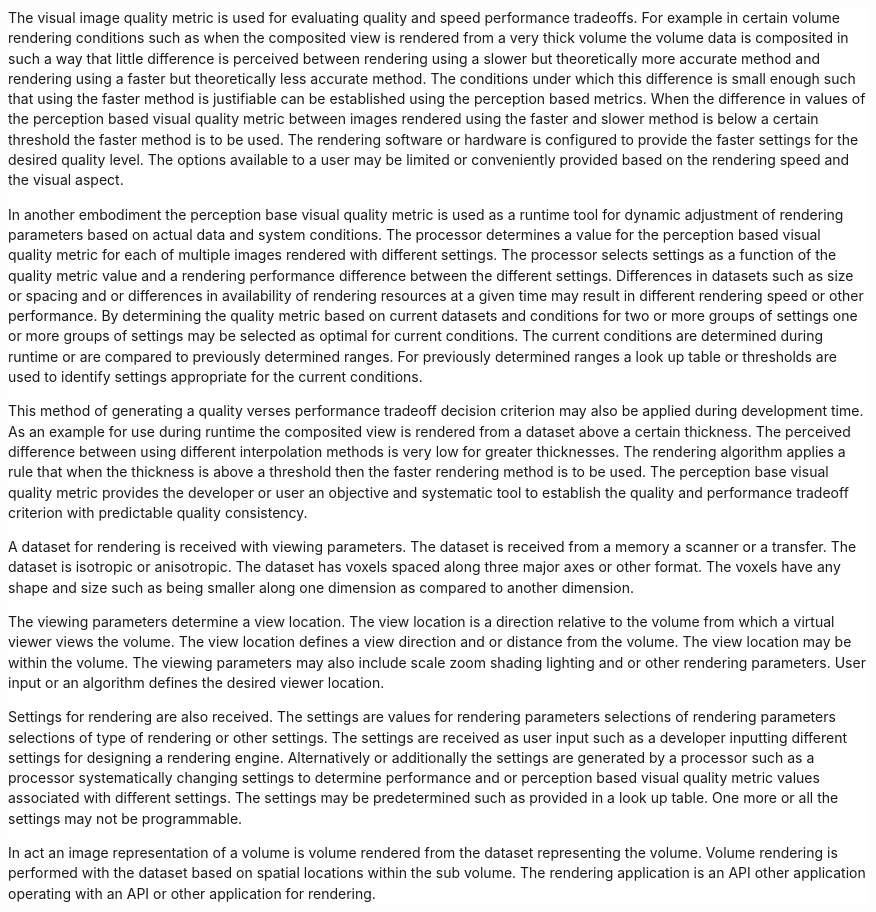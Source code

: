 The visual image quality metric is used for evaluating quality and speed performance tradeoffs. For example in certain volume rendering conditions such as when the composited view is rendered from a very thick volume the volume data is composited in such a way that little difference is perceived between rendering using a slower but theoretically more accurate method and rendering using a faster but theoretically less accurate method. The conditions under which this difference is small enough such that using the faster method is justifiable can be established using the perception based metrics. When the difference in values of the perception based visual quality metric between images rendered using the faster and slower method is below a certain threshold the faster method is to be used. The rendering software or hardware is configured to provide the faster settings for the desired quality level. The options available to a user may be limited or conveniently provided based on the rendering speed and the visual aspect.

In another embodiment the perception base visual quality metric is used as a runtime tool for dynamic adjustment of rendering parameters based on actual data and system conditions. The processor determines a value for the perception based visual quality metric for each of multiple images rendered with different settings. The processor selects settings as a function of the quality metric value and a rendering performance difference between the different settings. Differences in datasets such as size or spacing and or differences in availability of rendering resources at a given time may result in different rendering speed or other performance. By determining the quality metric based on current datasets and conditions for two or more groups of settings one or more groups of settings may be selected as optimal for current conditions. The current conditions are determined during runtime or are compared to previously determined ranges. For previously determined ranges a look up table or thresholds are used to identify settings appropriate for the current conditions.

This method of generating a quality verses performance tradeoff decision criterion may also be applied during development time. As an example for use during runtime the composited view is rendered from a dataset above a certain thickness. The perceived difference between using different interpolation methods is very low for greater thicknesses. The rendering algorithm applies a rule that when the thickness is above a threshold then the faster rendering method is to be used. The perception base visual quality metric provides the developer or user an objective and systematic tool to establish the quality and performance tradeoff criterion with predictable quality consistency.

A dataset for rendering is received with viewing parameters. The dataset is received from a memory a scanner or a transfer. The dataset is isotropic or anisotropic. The dataset has voxels spaced along three major axes or other format. The voxels have any shape and size such as being smaller along one dimension as compared to another dimension.

The viewing parameters determine a view location. The view location is a direction relative to the volume from which a virtual viewer views the volume. The view location defines a view direction and or distance from the volume. The view location may be within the volume. The viewing parameters may also include scale zoom shading lighting and or other rendering parameters. User input or an algorithm defines the desired viewer location.

Settings for rendering are also received. The settings are values for rendering parameters selections of rendering parameters selections of type of rendering or other settings. The settings are received as user input such as a developer inputting different settings for designing a rendering engine. Alternatively or additionally the settings are generated by a processor such as a processor systematically changing settings to determine performance and or perception based visual quality metric values associated with different settings. The settings may be predetermined such as provided in a look up table. One more or all the settings may not be programmable.

In act an image representation of a volume is volume rendered from the dataset representing the volume. Volume rendering is performed with the dataset based on spatial locations within the sub volume. The rendering application is an API other application operating with an API or other application for rendering.
